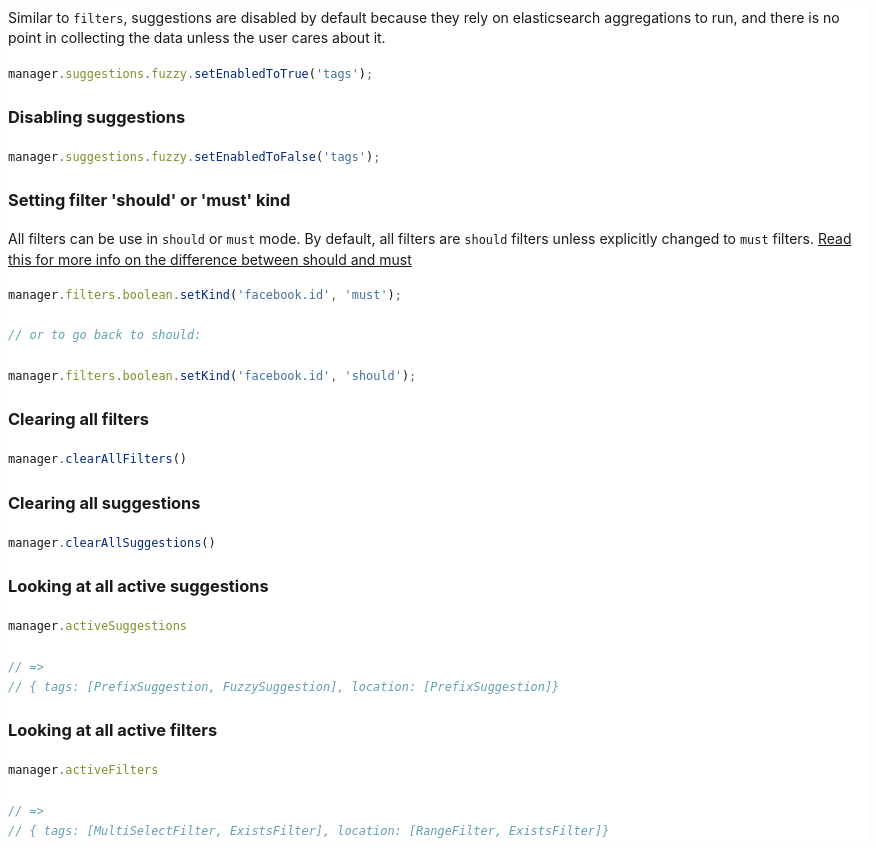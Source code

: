Similar to `filters`, suggestions are disabled by default because they rely on elasticsearch aggregations to run, and there is no point in collecting the data unless the user cares about it.

```typescript
manager.suggestions.fuzzy.setEnabledToTrue('tags');
```

### Disabling suggestions

```typescript
manager.suggestions.fuzzy.setEnabledToFalse('tags');
```

### Setting filter 'should' or 'must' kind

All filters can be use in `should` or `must` mode. By default, all filters are `should` filters unless explicitly changed to `must` filters. [Read this for more info on the difference between should and must](https://stackoverflow.com/questions/28768277/elasticsearch-difference-between-must-and-should-bool-query)

```typescript
manager.filters.boolean.setKind('facebook.id', 'must');

// or to go back to should:

manager.filters.boolean.setKind('facebook.id', 'should');
```

### Clearing all filters

```typescript
manager.clearAllFilters()
```

### Clearing all suggestions

```typescript
manager.clearAllSuggestions()
```

### Looking at all active suggestions

```typescript
manager.activeSuggestions

// => 
// { tags: [PrefixSuggestion, FuzzySuggestion], location: [PrefixSuggestion]}
```

### Looking at all active filters

```typescript
manager.activeFilters

// => 
// { tags: [MultiSelectFilter, ExistsFilter], location: [RangeFilter, ExistsFilter]}
```
